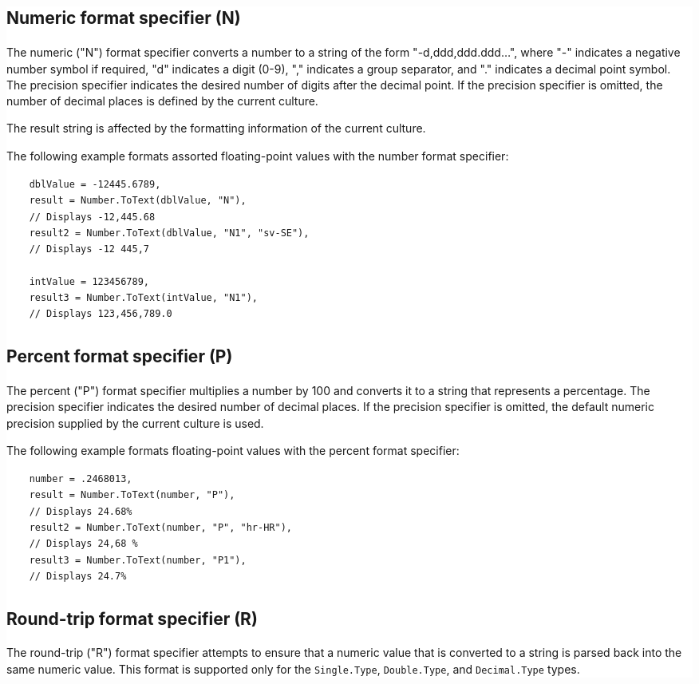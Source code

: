 <a name="NFormatString"></a>

## Numeric format specifier (N)

The numeric ("N") format specifier converts a number to a string of the form "-d,ddd,ddd.ddd…", where "-" indicates a negative number symbol if required, "d" indicates a digit (0-9), "," indicates a group separator, and "." indicates a decimal point symbol. The precision specifier indicates the desired number of digits after the decimal point. If the precision specifier is omitted, the number of decimal places is defined by the current culture.

The result string is affected by the formatting information of the current culture. 


The following example formats assorted floating-point values with the number format specifier:

```powerquery-m
    dblValue = -12445.6789,
    result = Number.ToText(dblValue, "N"),
    // Displays -12,445.68
    result2 = Number.ToText(dblValue, "N1", "sv-SE"),
    // Displays -12 445,7

    intValue = 123456789,
    result3 = Number.ToText(intValue, "N1"),
    // Displays 123,456,789.0
```

<a name="PFormatString"></a>

## Percent format specifier (P)

The percent ("P") format specifier multiplies a number by 100 and converts it to a string that represents a percentage. The precision specifier indicates the desired number of decimal places. If the precision specifier is omitted, the default numeric precision supplied by the current culture is used.


The following example formats floating-point values with the percent format specifier:

```powerquery-m
    number = .2468013,
    result = Number.ToText(number, "P"),
    // Displays 24.68%
    result2 = Number.ToText(number, "P", "hr-HR"),
    // Displays 24,68 %
    result3 = Number.ToText(number, "P1"),
    // Displays 24.7%
```

<a name="RFormatString"></a>

## Round-trip format specifier (R)

The round-trip ("R") format specifier attempts to ensure that a numeric value that is converted to a string is parsed back into the same numeric value. This format is supported only for the `Single.Type`, `Double.Type`, and `Decimal.Type` types.
